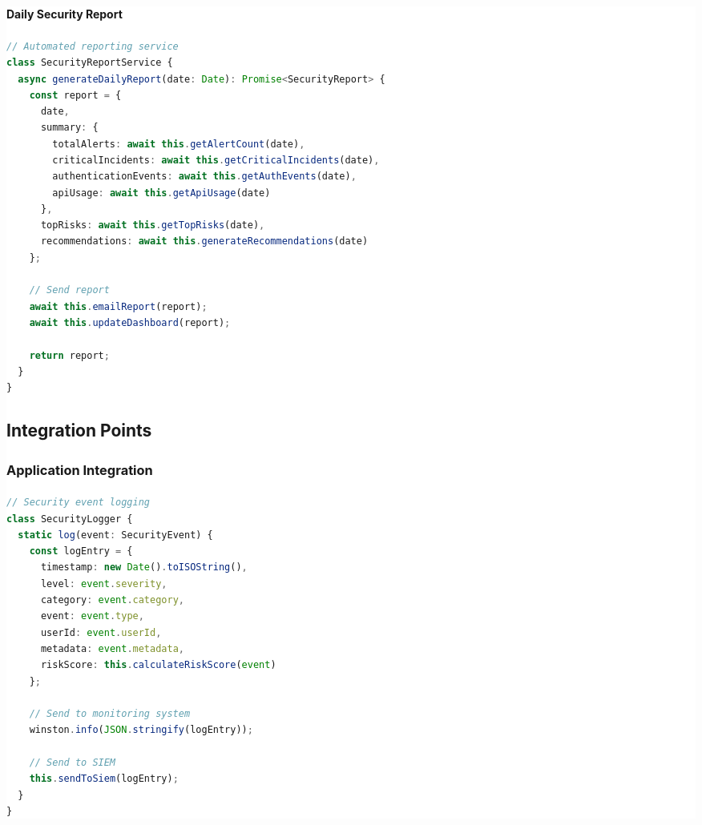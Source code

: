#### Daily Security Report
```typescript
// Automated reporting service
class SecurityReportService {
  async generateDailyReport(date: Date): Promise<SecurityReport> {
    const report = {
      date,
      summary: {
        totalAlerts: await this.getAlertCount(date),
        criticalIncidents: await this.getCriticalIncidents(date),
        authenticationEvents: await this.getAuthEvents(date),
        apiUsage: await this.getApiUsage(date)
      },
      topRisks: await this.getTopRisks(date),
      recommendations: await this.generateRecommendations(date)
    };

    // Send report
    await this.emailReport(report);
    await this.updateDashboard(report);

    return report;
  }
}
```

## Integration Points

### Application Integration
```typescript
// Security event logging
class SecurityLogger {
  static log(event: SecurityEvent) {
    const logEntry = {
      timestamp: new Date().toISOString(),
      level: event.severity,
      category: event.category,
      event: event.type,
      userId: event.userId,
      metadata: event.metadata,
      riskScore: this.calculateRiskScore(event)
    };

    // Send to monitoring system
    winston.info(JSON.stringify(logEntry));
    
    // Send to SIEM
    this.sendToSiem(logEntry);
  }
}
```
